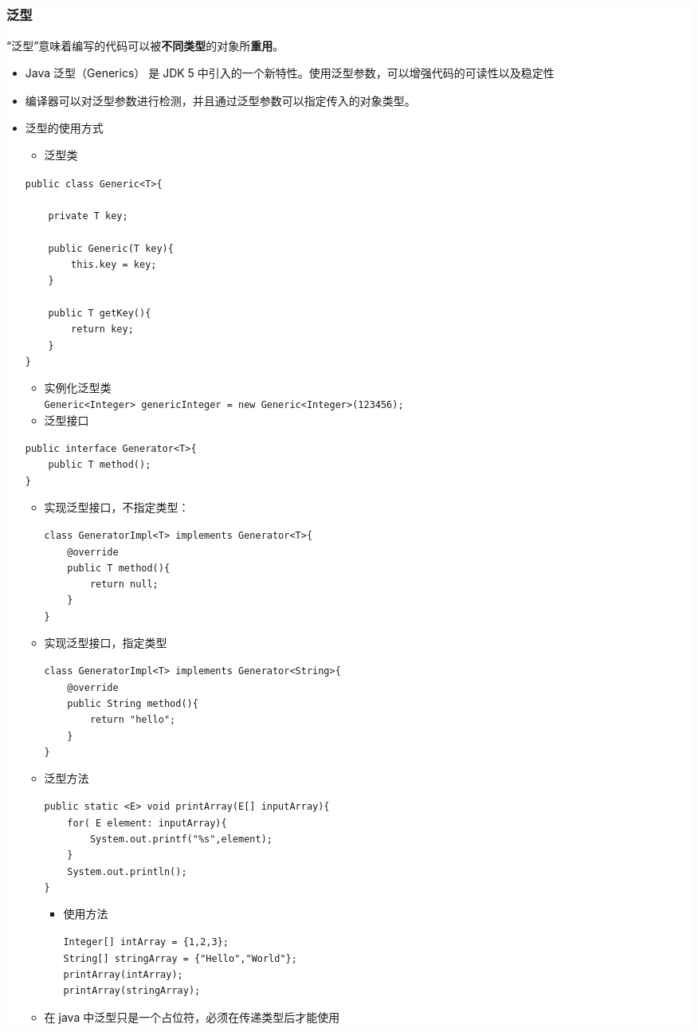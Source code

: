 ### 泛型
“泛型”意味着编写的代码可以被**不同类型**的对象所**重用**。
   - Java 泛型（Generics） 是 JDK 5 中引入的一个新特性。使用泛型参数，可以增强代码的可读性以及稳定性
   - 编译器可以对泛型参数进行检测，并且通过泛型参数可以指定传入的对象类型。

 - 泛型的使用方式
   - 泛型类
   ```
   public class Generic<T>{

       private T key;
   
       public Generic(T key){
           this.key = key;
       }

       public T getKey(){
           return key;
       }
   }
   ```
     - 实例化泛型类  
       ``Generic<Integer> genericInteger = new Generic<Integer>(123456);``
   - 泛型接口
   ```
   public interface Generator<T>{
       public T method();
   }
   ```
     - 实现泛型接口，不指定类型：
       ```
       class GeneratorImpl<T> implements Generator<T>{
           @override
           public T method(){
               return null;
           }
       }
       ```
     - 实现泛型接口，指定类型
       ```
       class GeneratorImpl<T> implements Generator<String>{
           @override
           public String method(){
               return "hello";
           }
       }
       ```
   - 泛型方法
     ```
     public static <E> void printArray(E[] inputArray){
         for( E element: inputArray){
             System.out.printf("%s",element);
         }
         System.out.println();
     }
     ```
     - 使用方法
       ```
       Integer[] intArray = {1,2,3};
       String[] stringArray = {"Hello","World"};
       printArray(intArray);
       printArray(stringArray);
       ```
   - 在 java 中泛型只是一个占位符，必须在传递类型后才能使用